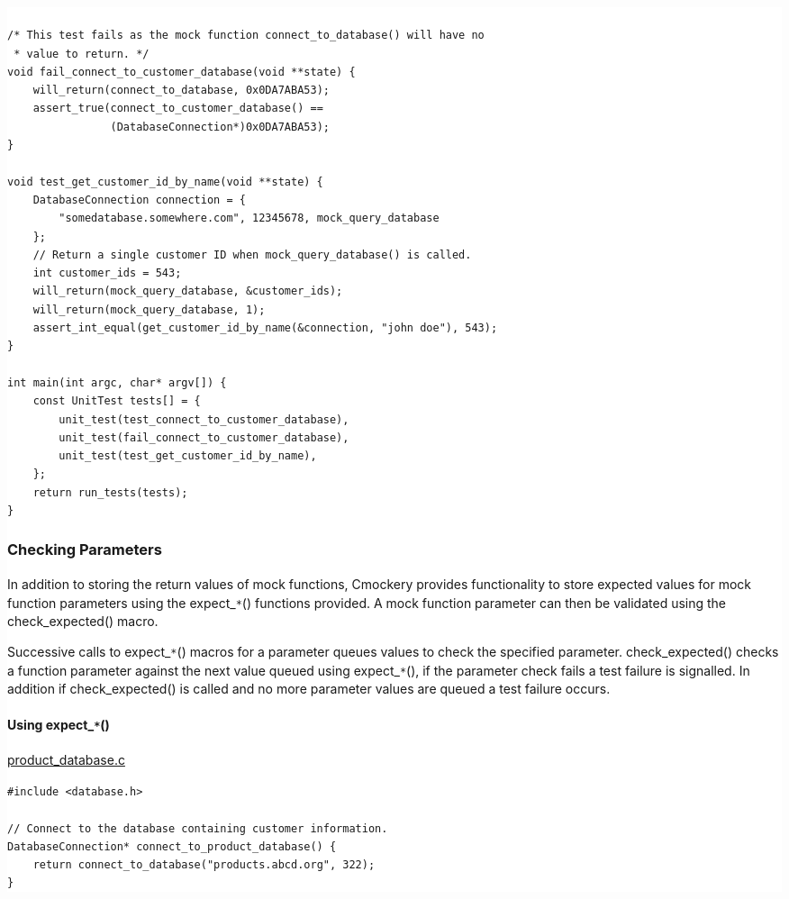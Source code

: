 ~~~

/* This test fails as the mock function connect_to_database() will have no
 * value to return. */
void fail_connect_to_customer_database(void **state) {
    will_return(connect_to_database, 0x0DA7ABA53);
    assert_true(connect_to_customer_database() ==
                (DatabaseConnection*)0x0DA7ABA53);
}

void test_get_customer_id_by_name(void **state) {
    DatabaseConnection connection = {
        "somedatabase.somewhere.com", 12345678, mock_query_database
    };
    // Return a single customer ID when mock_query_database() is called.
    int customer_ids = 543;
    will_return(mock_query_database, &customer_ids);
    will_return(mock_query_database, 1);
    assert_int_equal(get_customer_id_by_name(&connection, "john doe"), 543);
}

int main(int argc, char* argv[]) {
    const UnitTest tests[] = {
        unit_test(test_connect_to_customer_database),
        unit_test(fail_connect_to_customer_database),
        unit_test(test_get_customer_id_by_name),
    };
    return run_tests(tests);
}
~~~

### <a name="CheckingParameters"></a>Checking Parameters

In addition to storing the return values of mock functions, Cmockery
provides functionality to store expected values for mock function parameters
using the expect_`*`() functions provided.  A mock function parameter can then
be validated using the check_expected() macro.


Successive calls to expect_`*`() macros for a parameter queues values to
check the specified parameter.  check_expected() checks a function parameter
against the next value queued using expect_`*`(), if the parameter check fails a
test failure is signalled.  In addition if check_expected() is called and
no more parameter values are queued a test failure occurs.

#### <a name="expect"></a>Using expect_`*`()

[product_database.c](src/example/product_database.c)
~~~
#include <database.h>

// Connect to the database containing customer information.
DatabaseConnection* connect_to_product_database() {
    return connect_to_database("products.abcd.org", 322);
}
~~~
